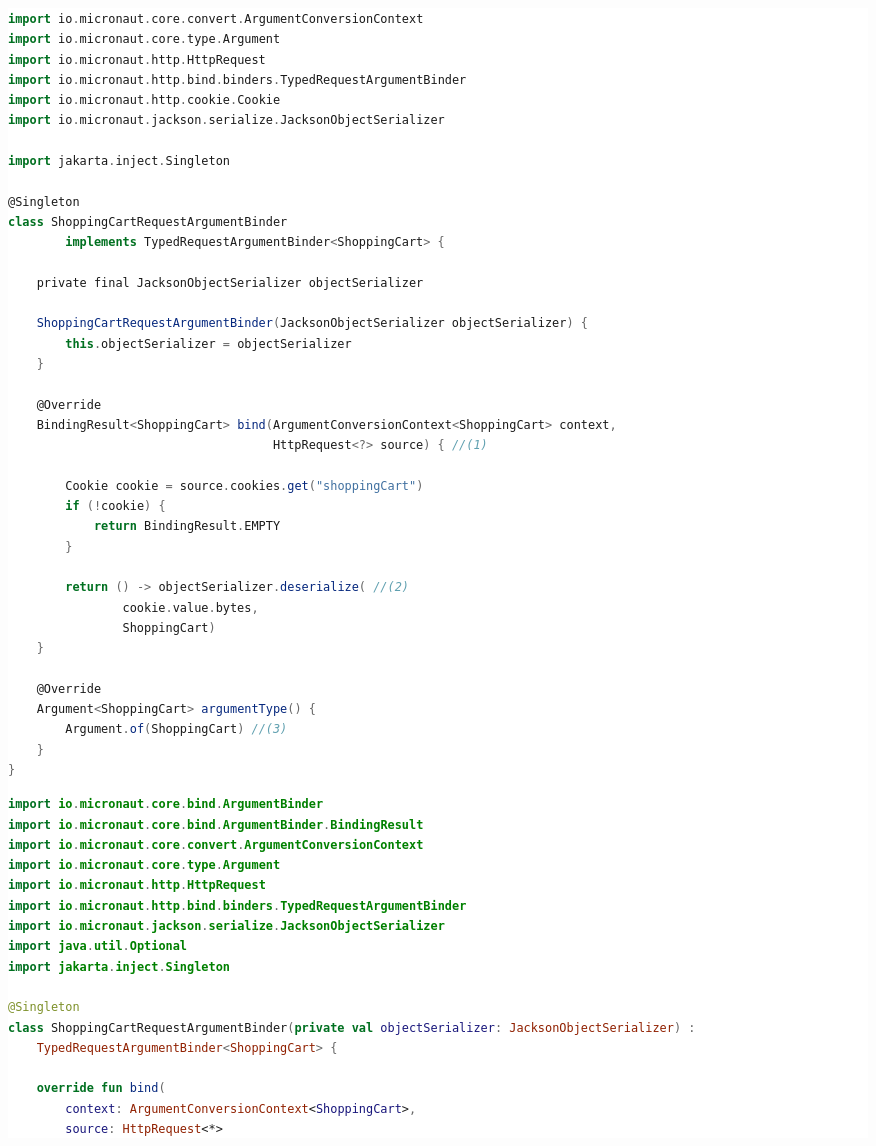   </TabItem>
  <TabItem value="Groovy" label="Groovy">

```groovy
import io.micronaut.core.convert.ArgumentConversionContext
import io.micronaut.core.type.Argument
import io.micronaut.http.HttpRequest
import io.micronaut.http.bind.binders.TypedRequestArgumentBinder
import io.micronaut.http.cookie.Cookie
import io.micronaut.jackson.serialize.JacksonObjectSerializer

import jakarta.inject.Singleton

@Singleton
class ShoppingCartRequestArgumentBinder
        implements TypedRequestArgumentBinder<ShoppingCart> {

    private final JacksonObjectSerializer objectSerializer

    ShoppingCartRequestArgumentBinder(JacksonObjectSerializer objectSerializer) {
        this.objectSerializer = objectSerializer
    }

    @Override
    BindingResult<ShoppingCart> bind(ArgumentConversionContext<ShoppingCart> context,
                                     HttpRequest<?> source) { //(1)

        Cookie cookie = source.cookies.get("shoppingCart")
        if (!cookie) {
            return BindingResult.EMPTY
        }

        return () -> objectSerializer.deserialize( //(2)
                cookie.value.bytes,
                ShoppingCart)
    }

    @Override
    Argument<ShoppingCart> argumentType() {
        Argument.of(ShoppingCart) //(3)
    }
}
```

  </TabItem>
  <TabItem value="Kotlin" label="Kotlin">

```kt
import io.micronaut.core.bind.ArgumentBinder
import io.micronaut.core.bind.ArgumentBinder.BindingResult
import io.micronaut.core.convert.ArgumentConversionContext
import io.micronaut.core.type.Argument
import io.micronaut.http.HttpRequest
import io.micronaut.http.bind.binders.TypedRequestArgumentBinder
import io.micronaut.jackson.serialize.JacksonObjectSerializer
import java.util.Optional
import jakarta.inject.Singleton

@Singleton
class ShoppingCartRequestArgumentBinder(private val objectSerializer: JacksonObjectSerializer) :
    TypedRequestArgumentBinder<ShoppingCart> {

    override fun bind(
        context: ArgumentConversionContext<ShoppingCart>,
        source: HttpRequest<*>
```